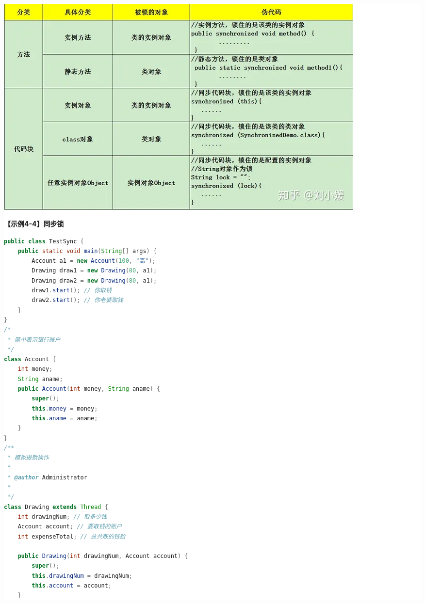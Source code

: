 ![](4%20Java/4.2%20%E8%BF%9B%E9%98%B6/img/6dde68679082416d219a089397ec9222_MD5.webp)

**【示例4-4】同步锁**

```java
public class TestSync {
    public static void main(String[] args) {
        Account a1 = new Account(100, "高");
        Drawing draw1 = new Drawing(80, a1);
        Drawing draw2 = new Drawing(80, a1);
        draw1.start(); // 你取钱
        draw2.start(); // 你老婆取钱
    }
}
/*
 * 简单表示银行账户
 */
class Account {
    int money;
    String aname;
    public Account(int money, String aname) {
        super();
        this.money = money;
        this.aname = aname;
    }
}
/**
 * 模拟提款操作
 *
 * @author Administrator
 *
 */
class Drawing extends Thread {
    int drawingNum; // 取多少钱
    Account account; // 要取钱的账户
    int expenseTotal; // 总共取的钱数

    public Drawing(int drawingNum, Account account) {
        super();
        this.drawingNum = drawingNum;
        this.account = account;
    }

```